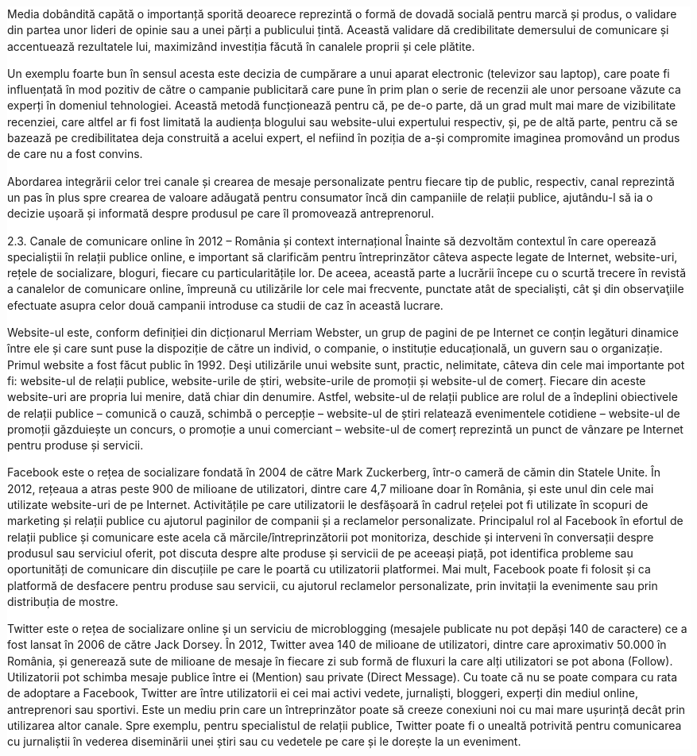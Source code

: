 Media dobândită capătă o importanță sporită deoarece reprezintă o formă de dovadă socială pentru marcă și produs, o validare din partea unor lideri de opinie sau a unei părți a publicului țintă. Această validare dă credibilitate demersului de comunicare și accentuează rezultatele lui, maximizând investiția făcută în canalele proprii și cele plătite.

Un exemplu foarte bun în sensul acesta este decizia de cumpărare a unui aparat electronic (televizor sau laptop), care poate fi influențată în mod pozitiv de către o campanie publicitară care pune în prim plan o serie de recenzii ale unor persoane văzute ca experți în domeniul tehnologiei. Această metodă funcționează pentru că, pe de-o parte, dă un grad mult mai mare de vizibilitate recenziei, care altfel ar fi fost limitată la audiența blogului sau website-ului expertului respectiv, și, pe de altă parte, pentru că se bazează pe credibilitatea deja construită a acelui expert, el nefiind în poziția de a-și compromite imaginea promovând un produs de care nu a fost convins.

Abordarea integrării celor trei canale și crearea de mesaje personalizate pentru fiecare tip de public, respectiv, canal reprezintă un pas în plus spre crearea de valoare adăugată pentru consumator încă din campaniile de relații publice, ajutându-l să ia o decizie ușoară și informată despre produsul pe care îl promovează antreprenorul.

2.3. Canale de comunicare online în 2012 – România și context internațional
Înainte să dezvoltăm contextul în care operează specialiștii în relații publice online, e important să clarificăm pentru întreprinzător câteva aspecte legate de Internet, website-uri, rețele de socializare, bloguri, fiecare cu particularitățile lor. De aceea, această parte a lucrării începe cu o scurtă trecere în revistă a canalelor de comunicare online, împreună cu utilizările lor cele mai frecvente, punctate atât de specialişti, cât şi din observaţiile efectuate asupra celor două campanii introduse ca studii de caz în această lucrare.

Website-ul este, conform definiției din dicționarul Merriam Webster, un grup de pagini de pe Internet ce conțin legături dinamice între ele și care sunt puse la dispoziție de către un individ, o companie, o instituție educațională, un guvern sau o organizație. Primul website a fost făcut public în 1992. Deşi utilizările unui website sunt, practic, nelimitate, câteva din cele mai importante pot fi: website-ul de relații publice, website-urile de știri, website-urile de promoții și website-ul de comerț. Fiecare din aceste website-uri are propria lui menire, dată chiar din denumire. Astfel, website-ul de relații publice are rolul de a îndeplini obiectivele de relații publice – comunică o cauză, schimbă o percepție – website-ul de știri relatează evenimentele cotidiene – website-ul de promoții găzduiește un concurs, o promoție a unui comerciant – website-ul de comerț reprezintă un punct de vânzare pe Internet pentru produse și servicii.

Facebook este o rețea de socializare fondată în 2004 de către Mark Zuckerberg, într-o cameră de cămin din Statele Unite. În 2012, rețeaua a atras peste 900 de milioane de utilizatori, dintre care 4,7 milioane doar în România, și este unul din cele mai utilizate website-uri de pe Internet. Activitățile pe care utilizatorii le desfășoară în cadrul rețelei pot fi utilizate în scopuri de marketing și relații publice cu ajutorul paginilor de companii și a reclamelor personalizate. Principalul rol al Facebook în efortul de relații publice și comunicare este acela că mărcile/întreprinzătorii pot monitoriza, deschide și interveni în conversații despre produsul sau serviciul oferit, pot discuta despre alte produse și servicii de pe aceeași piață, pot identifica probleme sau oportunități de comunicare din discuțiile pe care le poartă cu utilizatorii platformei. Mai mult, Facebook poate fi folosit și ca platformă de desfacere pentru produse sau servicii, cu ajutorul reclamelor personalizate, prin invitații la evenimente sau prin distribuția de mostre.

Twitter este o rețea de socializare online și un serviciu de microblogging (mesajele publicate nu pot depăși 140 de caractere) ce a fost lansat în 2006 de către Jack Dorsey. În 2012, Twitter avea 140 de milioane de utilizatori, dintre care aproximativ 50.000 în România, și generează sute de milioane de mesaje în fiecare zi sub formă de fluxuri la care alți utilizatori se pot abona (Follow). Utilizatorii pot schimba mesaje publice între ei (Mention) sau private (Direct Message). Cu toate că nu se poate compara cu rata de adoptare a Facebook, Twitter are între utilizatorii ei cei mai activi vedete, jurnaliști, bloggeri, experți din mediul online, antreprenori sau sportivi. Este un mediu prin care un întreprinzător poate să creeze conexiuni noi cu mai mare ușurință decât prin utilizarea altor canale. Spre exemplu, pentru specialistul de relații publice, Twitter poate fi o unealtă potrivită pentru comunicarea cu jurnaliștii în vederea diseminării unei știri sau cu vedetele pe care și le dorește la un eveniment.
